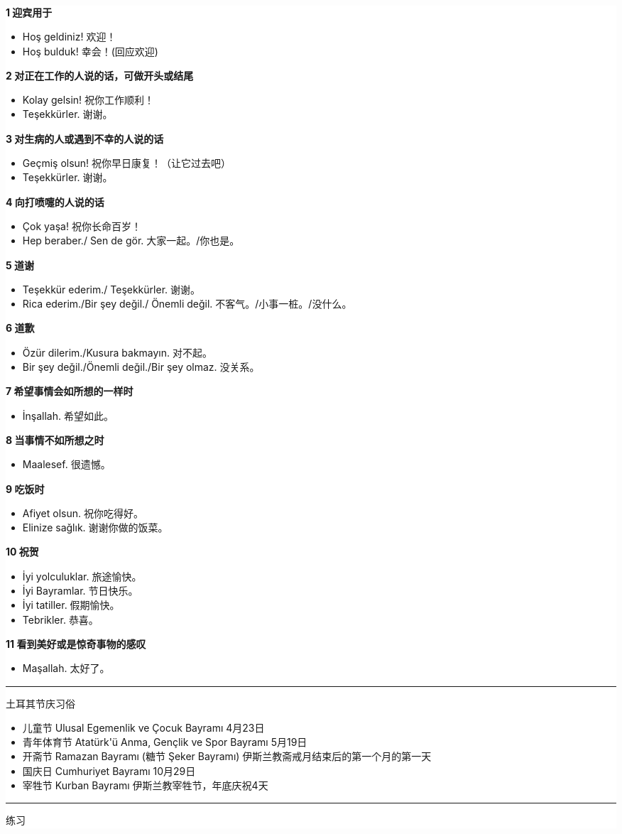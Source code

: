 **1 迎宾用于**

- Hoş geldiniz! 欢迎！
- Hoş bulduk! 幸会！(回应欢迎)

**2 对正在工作的人说的话，可做开头或结尾**
- Kolay gelsin! 祝你工作顺利！
- Teşekkürler. 谢谢。

**3 对生病的人或遇到不幸的人说的话**
- Geçmiş olsun! 祝你早日康复！（让它过去吧）
- Teşekkürler. 谢谢。

**4 向打喷嚏的人说的话**
- Çok yaşa! 祝你长命百岁！
- Hep beraber./ Sen de gör. 大家一起。/你也是。

**5 道谢**
- Teşekkür ederim./ Teşekkürler. 谢谢。
- Rica ederim./Bir şey değil./ Önemli değil. 不客气。/小事一桩。/没什么。

**6 道歉**
- Özür dilerim./Kusura bakmayın. 对不起。
- Bir şey değil./Önemli değil./Bir şey olmaz. 没关系。

**7 希望事情会如所想的一样时**
- İnşallah. 希望如此。

**8 当事情不如所想之时**
- Maalesef. 很遗憾。

**9 吃饭时**
- Afiyet olsun. 祝你吃得好。
- Elinize sağlık. 谢谢你做的饭菜。

**10 祝贺**
- İyi yolculuklar. 旅途愉快。
- İyi Bayramlar. 节日快乐。
- İyi tatiller. 假期愉快。
- Tebrikler. 恭喜。

**11 看到美好或是惊奇事物的感叹**
- Maşallah. 太好了。

----

土耳其节庆习俗

-  儿童节 Ulusal Egemenlik ve Çocuk Bayramı 4月23日
-  青年体育节 Atatürk'ü Anma, Gençlik ve Spor Bayramı 5月19日
-  开斋节 Ramazan Bayramı (糖节 Şeker Bayramı) 伊斯兰教斋戒月结束后的第一个月的第一天
-  国庆日 Cumhuriyet Bayramı 10月29日
-  宰牲节 Kurban Bayramı 伊斯兰教宰牲节，年底庆祝4天

----

练习
